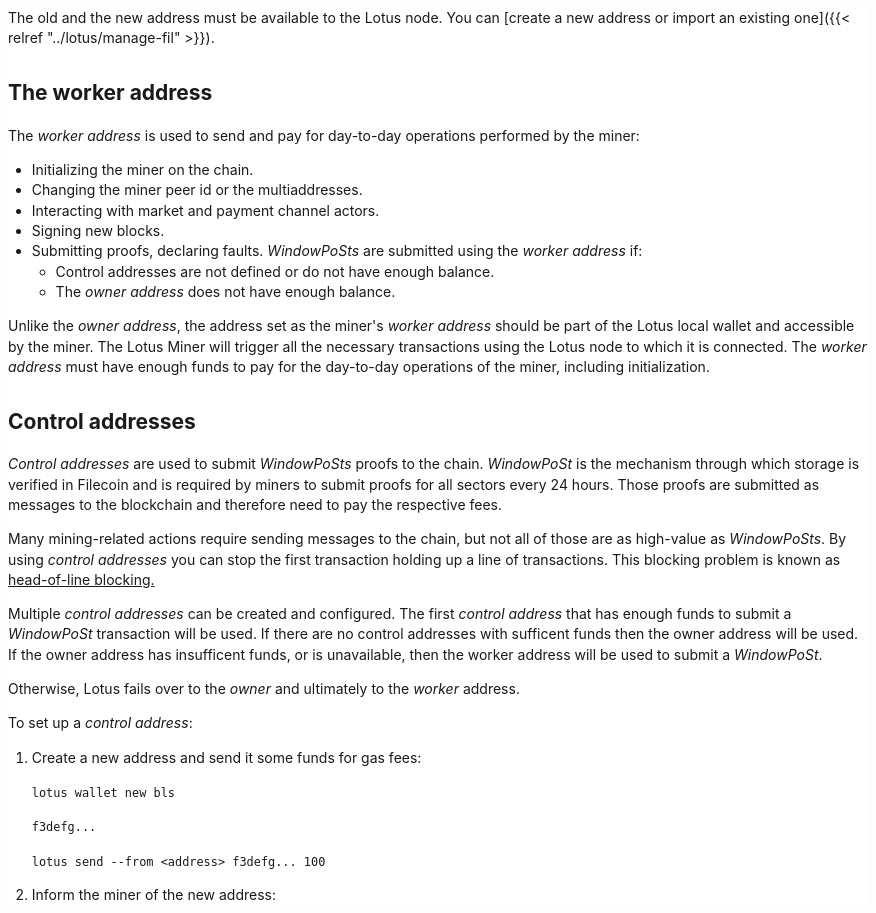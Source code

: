 The old and the new address must be available to the Lotus node. You can [create a new address or import an existing one]({{< relref "../lotus/manage-fil" >}}).

## The worker address

The _worker address_ is used to send and pay for day-to-day operations performed by the miner:

- Initializing the miner on the chain.
- Changing the miner peer id or the multiaddresses.
- Interacting with market and payment channel actors.
- Signing new blocks.
- Submitting proofs, declaring faults. _WindowPoSts_ are submitted using the _worker address_ if:
  - Control addresses are not defined or do not have enough balance.
  - The _owner address_ does not have enough balance.

Unlike the _owner address_, the address set as the miner's _worker address_ should be part of the Lotus local wallet and accessible by the miner. The Lotus Miner will trigger all the necessary transactions using the Lotus node to which it is connected. The _worker address_ must have enough funds to pay for the day-to-day operations of the miner, including initialization.

## Control addresses

_Control addresses_ are used to submit _WindowPoSts_ proofs to the chain. _WindowPoSt_ is the mechanism through which storage is verified in Filecoin and is required by miners to submit proofs for all sectors every 24 hours. Those proofs are submitted as messages to the blockchain and therefore need to pay the respective fees.

Many mining-related actions require sending messages to the chain, but not all of those are as high-value as _WindowPoSts_. By using _control addresses_ you can stop the first transaction holding up a line of transactions. This blocking problem is known as [head-of-line blocking.](https://en.wikipedia.org/wiki/Head-of-line_blocking)

Multiple _control addresses_ can be created and configured. The first _control address_ that has enough funds to submit a _WindowPoSt_ transaction will be used. If there are no control addresses with sufficent funds then the owner address will be used. If the owner address has insufficent funds, or is unavailable, then the worker address will be used to submit a _WindowPoSt_.

Otherwise, Lotus fails over to the _owner_ and ultimately to the _worker_ address.

To set up a _control address_:

1. Create a new address and send it some funds for gas fees:

   ```shell with-output
   lotus wallet new bls
   ```

   ```output
   f3defg...
   ```

   ```shell
   lotus send --from <address> f3defg... 100
   ```

2. Inform the miner of the new address:
